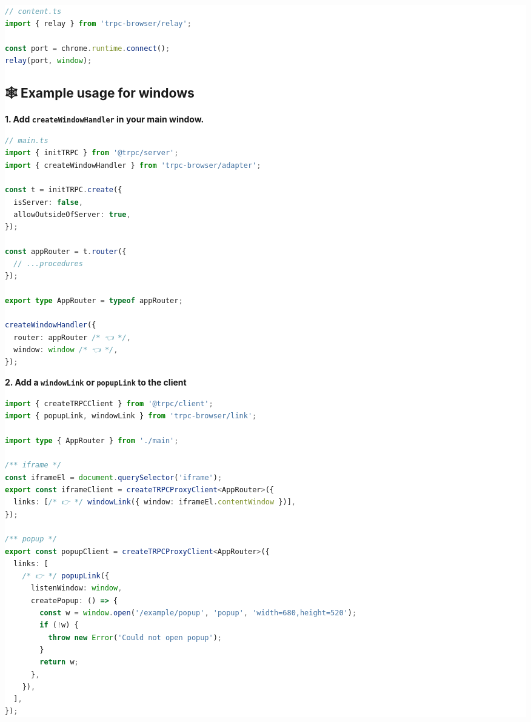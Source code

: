 ```typescript
// content.ts
import { relay } from 'trpc-browser/relay';

const port = chrome.runtime.connect();
relay(port, window);
```

## 🕸️ Example usage for windows

**1. Add `createWindowHandler` in your main window.**

```typescript
// main.ts
import { initTRPC } from '@trpc/server';
import { createWindowHandler } from 'trpc-browser/adapter';

const t = initTRPC.create({
  isServer: false,
  allowOutsideOfServer: true,
});

const appRouter = t.router({
  // ...procedures
});

export type AppRouter = typeof appRouter;

createWindowHandler({
  router: appRouter /* 👈 */,
  window: window /* 👈 */,
});
```

**2. Add a `windowLink` or `popupLink` to the client**

```typescript
import { createTRPCClient } from '@trpc/client';
import { popupLink, windowLink } from 'trpc-browser/link';

import type { AppRouter } from './main';

/** iframe */
const iframeEl = document.querySelector('iframe');
export const iframeClient = createTRPCProxyClient<AppRouter>({
  links: [/* 👉 */ windowLink({ window: iframeEl.contentWindow })],
});

/** popup */
export const popupClient = createTRPCProxyClient<AppRouter>({
  links: [
    /* 👉 */ popupLink({
      listenWindow: window,
      createPopup: () => {
        const w = window.open('/example/popup', 'popup', 'width=680,height=520');
        if (!w) {
          throw new Error('Could not open popup');
        }
        return w;
      },
    }),
  ],
});
```
